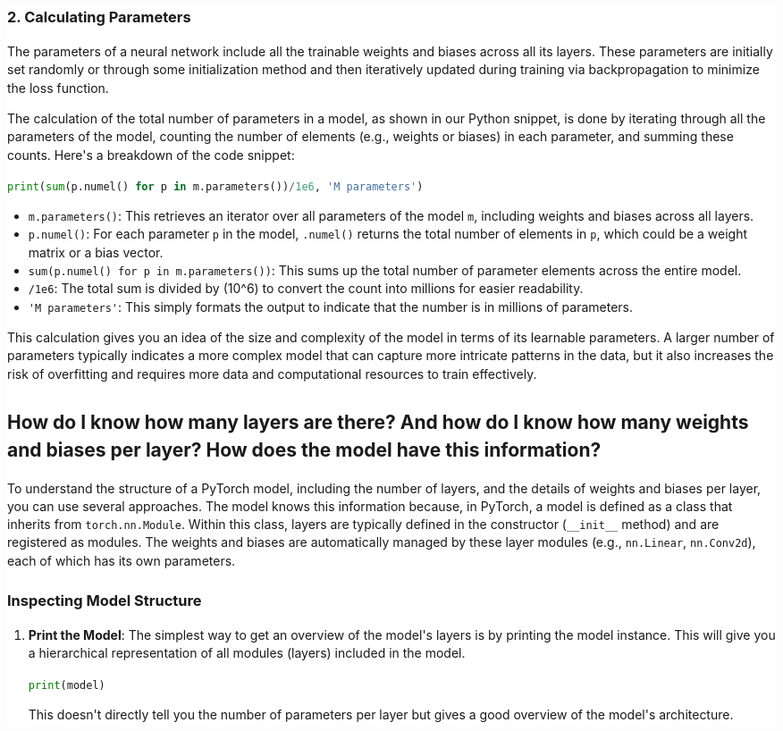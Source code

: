 ### 2. Calculating Parameters

The parameters of a neural network include all the trainable weights and biases across all its layers. These parameters are initially set randomly or through some initialization method and then iteratively updated during training via backpropagation to minimize the loss function.

The calculation of the total number of parameters in a model, as shown in our Python snippet, is done by iterating through all the parameters of the model, counting the number of elements (e.g., weights or biases) in each parameter, and summing these counts. Here's a breakdown of the code snippet:

```python
print(sum(p.numel() for p in m.parameters())/1e6, 'M parameters')
```

- `m.parameters()`: This retrieves an iterator over all parameters of the model `m`, including weights and biases across all layers.
- `p.numel()`: For each parameter `p` in the model, `.numel()` returns the total number of elements in `p`, which could be a weight matrix or a bias vector.
- `sum(p.numel() for p in m.parameters())`: This sums up the total number of parameter elements across the entire model.
- `/1e6`: The total sum is divided by \(10^6\) to convert the count into millions for easier readability.
- `'M parameters'`: This simply formats the output to indicate that the number is in millions of parameters.

This calculation gives you an idea of the size and complexity of the model in terms of its learnable parameters. A larger number of parameters typically indicates a more complex model that can capture more intricate patterns in the data, but it also increases the risk of overfitting and requires more data and computational resources to train effectively.

## How do I know how many layers are there? And how do I know how many weights and biases per layer? How does the model have this information?

To understand the structure of a PyTorch model, including the number of layers, and the details of weights and biases per layer, you can use several approaches. The model knows this information because, in PyTorch, a model is defined as a class that inherits from `torch.nn.Module`. Within this class, layers are typically defined in the constructor (`__init__` method) and are registered as modules. The weights and biases are automatically managed by these layer modules (e.g., `nn.Linear`, `nn.Conv2d`), each of which has its own parameters.

### Inspecting Model Structure

1. **Print the Model**: The simplest way to get an overview of the model's layers is by printing the model instance. This will give you a hierarchical representation of all modules (layers) included in the model.

    ```python
    print(model)
    ```

    This doesn't directly tell you the number of parameters per layer but gives a good overview of the model's architecture.
